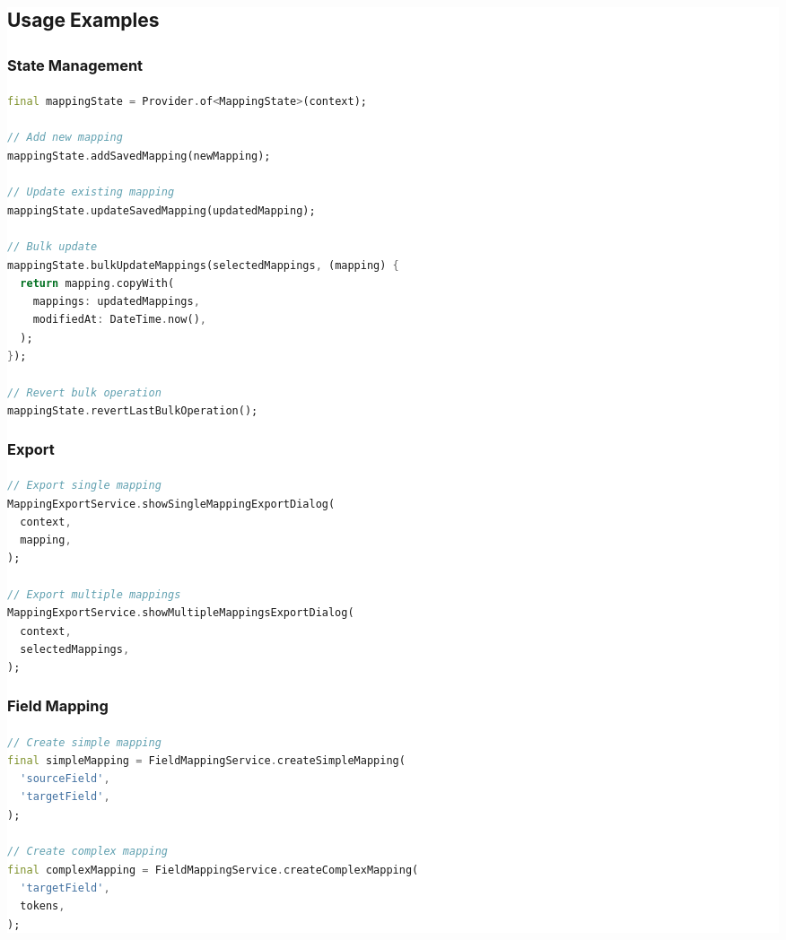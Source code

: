 ## Usage Examples

### State Management
```dart
final mappingState = Provider.of<MappingState>(context);

// Add new mapping
mappingState.addSavedMapping(newMapping);

// Update existing mapping
mappingState.updateSavedMapping(updatedMapping);

// Bulk update
mappingState.bulkUpdateMappings(selectedMappings, (mapping) {
  return mapping.copyWith(
    mappings: updatedMappings,
    modifiedAt: DateTime.now(),
  );
});

// Revert bulk operation
mappingState.revertLastBulkOperation();
```

### Export
```dart
// Export single mapping
MappingExportService.showSingleMappingExportDialog(
  context,
  mapping,
);

// Export multiple mappings
MappingExportService.showMultipleMappingsExportDialog(
  context,
  selectedMappings,
);
```

### Field Mapping
```dart
// Create simple mapping
final simpleMapping = FieldMappingService.createSimpleMapping(
  'sourceField',
  'targetField',
);

// Create complex mapping
final complexMapping = FieldMappingService.createComplexMapping(
  'targetField',
  tokens,
);
```
